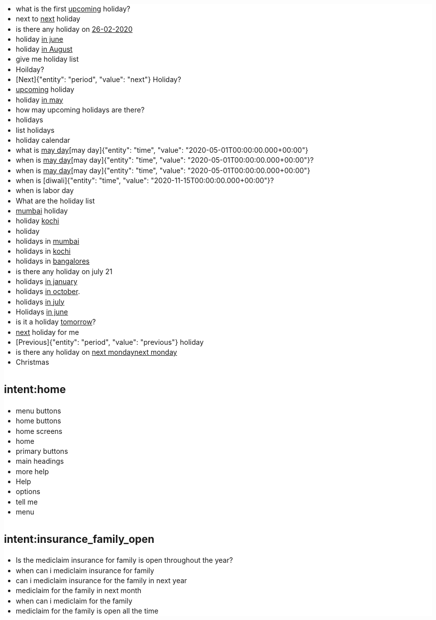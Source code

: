 - what is the first [upcoming](period) holiday?
- next to [next](period) holiday
- is there any holiday on [26-02-2020](DATE)
- holiday [in june](DATE)
- holiday [in August](DATE)
- give me holiday list
- Hoilday?
- [Next]{"entity": "period", "value": "next"} Holiday?
- [upcoming](period) holiday
- holiday [in may](DATE)
- how may upcoming holidays are there?
- holidays
- list holidays
- holiday calendar
- what is [may day](DATE)[may day]{"entity": "time", "value": "2020-05-01T00:00:00.000+00:00"}
- when is [may day](DATE)[may day]{"entity": "time", "value": "2020-05-01T00:00:00.000+00:00"}?
- when is [may day](DATE)[may day]{"entity": "time", "value": "2020-05-01T00:00:00.000+00:00"}
- when is [diwali]{"entity": "time", "value": "2020-11-15T00:00:00.000+00:00"}?
- when is labor day
- What are the holiday list
- [mumbai](location) holiday
- holiday [kochi](location)
- holiday
- holidays in [mumbai](location)
- holidays in [kochi](location)
- holidays in [bangalores](location)
- is there any holiday on july 21
- holidays [in january](DATE)
- holidays [in october](DATE).
- holidays [in july](DATE)
- Holidays [in june](DATE)
- is it a holiday [tomorrow](DATE)?
- [next](period) holiday for me
- [Previous]{"entity": "period", "value": "previous"} holiday
- is there any holiday on [next monday](DATE)[next monday](DATE)
- Christmas

## intent:home
- menu buttons
- home buttons
- home screens
- home
- primary buttons
- main headings
- more help
- Help
- options
- tell me
- menu

## intent:insurance_family_open
- Is the mediclaim insurance for family is open throughout the year?
- when can i mediclaim insurance for family
- can i mediclaim insurance for the family in next year
- mediclaim for the family in next month
- when can i mediclaim for the family
- mediclaim for the family is open all the time
